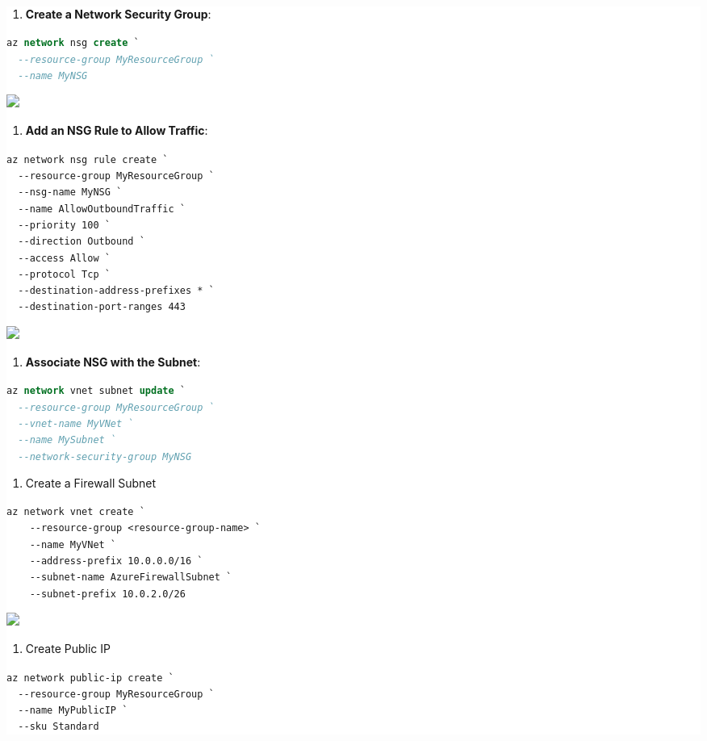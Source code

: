 1. **Create a Network Security Group**:

```sql
az network nsg create `
  --resource-group MyResourceGroup `
  --name MyNSG
```

![](https://t9014131694.p.clickup-attachments.com/t9014131694/c2c2063f-df46-4dd4-ae15-86ff71e6e60f/image.png)

1. **Add an NSG Rule to Allow Traffic**:

```plain
az network nsg rule create `
  --resource-group MyResourceGroup `
  --nsg-name MyNSG `
  --name AllowOutboundTraffic `
  --priority 100 `
  --direction Outbound `
  --access Allow `
  --protocol Tcp `
  --destination-address-prefixes * `
  --destination-port-ranges 443
```

![](https://t9014131694.p.clickup-attachments.com/t9014131694/b7adc2a7-3dce-45db-beb4-18febe947594/image.png)

1. **Associate NSG with the Subnet**:

```sql
az network vnet subnet update `
  --resource-group MyResourceGroup `
  --vnet-name MyVNet `
  --name MySubnet `
  --network-security-group MyNSG
```

  

1. Create a Firewall Subnet

```plain
az network vnet create `
    --resource-group <resource-group-name> `
    --name MyVNet `
    --address-prefix 10.0.0.0/16 `
    --subnet-name AzureFirewallSubnet `
    --subnet-prefix 10.0.2.0/26
```

![](https://t9014131694.p.clickup-attachments.com/t9014131694/5125b0b0-876e-4a84-8be9-85bda76abd5c/image.png)

1. Create Public IP

```plain
az network public-ip create `
  --resource-group MyResourceGroup `
  --name MyPublicIP `
  --sku Standard
```
